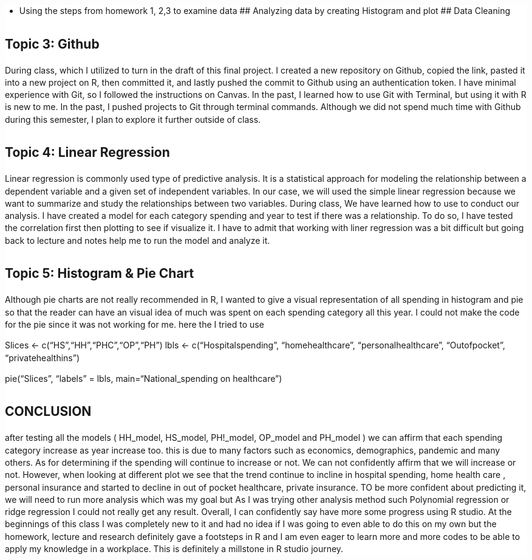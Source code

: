 -   Using the steps from homework 1, 2,3 to examine data \#\# Analyzing
    data by creating Histogram and plot \#\# Data Cleaning

## Topic 3: Github

During class, which I utilized to turn in the draft of this final
project. I created a new repository on Github, copied the link, pasted
it into a new project on R, then committed it, and lastly pushed the
commit to Github using an authentication token. I have minimal
experience with Git, so I followed the instructions on Canvas. In the
past, I learned how to use Git with Terminal, but using it with R is new
to me. In the past, I pushed projects to Git through terminal commands.
Although we did not spend much time with Github during this semester, I
plan to explore it further outside of class.

## Topic 4: Linear Regression

Linear regression is commonly used type of predictive analysis. It is a
statistical approach for modeling the relationship between a dependent
variable and a given set of independent variables. In our case, we will
used the simple linear regression because we want to summarize and study
the relationships between two variables. During class, We have learned
how to use to conduct our analysis. I have created a model for each
category spending and year to test if there was a relationship. To do
so, I have tested the correlation first then plotting to see if
visualize it. I have to admit that working with liner regression was a
bit difficult but going back to lecture and notes help me to run the
model and analyze it.

## Topic 5: Histogram & Pie Chart

Although pie charts are not really recommended in R, I wanted to give a
visual representation of all spending in histogram and pie so that the
reader can have an visual idea of much was spent on each spending
category all this year. I could not make the code for the pie since it
was not working for me. here the I tried to use

Slices &lt;- c(“HS”,“HH”,“PHC”,“OP”,“PH”) lbls &lt;-
c(“Hospitalspending”, “homehealthcare”, “personalhealthcare”,
“Outofpocket”, “privatehealthins”)

pie(“Slices”, “labels” = lbls, main=“National\_spending on healthcare”)

## CONCLUSION

after testing all the models ( HH\_model, HS\_model, PH!\_model,
OP\_model and PH\_model ) we can affirm that each spending category
increase as year increase too. this is due to many factors such as
economics, demographics, pandemic and many others. As for determining if
the spending will continue to increase or not. We can not confidently
affirm that we will increase or not. However, when looking at different
plot we see that the trend continue to incline in hospital spending,
home health care , personal insurance and started to decline in out of
pocket healthcare, private insurance. TO be more confident about
predicting it, we will need to run more analysis which was my goal but
As I was trying other analysis method such Polynomial regression or
ridge regression I could not really get any result. Overall, I can
confidently say have more some progress using R studio. At the
beginnings of this class I was completely new to it and had no idea if I
was going to even able to do this on my own but the homework, lecture
and research definitely gave a footsteps in R and I am even eager to
learn more and more codes to be able to apply my knowledge in a
workplace. This is definitely a millstone in R studio journey.
